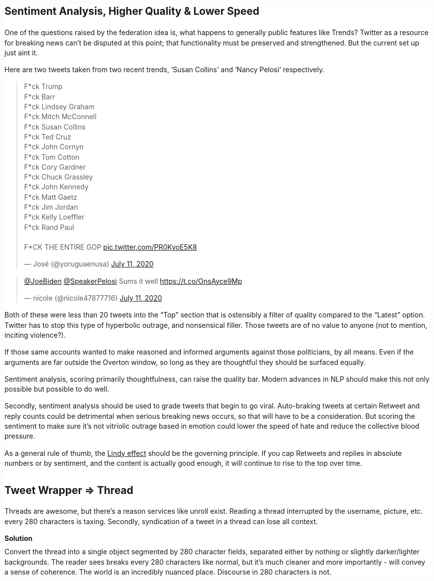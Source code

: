 ## Sentiment Analysis, Higher Quality & Lower Speed
One of the questions raised by the federation idea is, what happens to generally public features like Trends? Twitter as a resource for breaking news can’t be disputed at this point; that functionality must be preserved and strengthened. But the current set up just aint it. 

Here are two tweets taken from two recent trends, ‘Susan Collins’ and ‘Nancy Pelosi’ respectively.

<blockquote class="twitter-tweet tw-align-center"><p lang="en" dir="ltr">F*ck Trump<br>F*ck Barr<br>F*ck Lindsey Graham<br>F*ck Mitch McConnell<br>F*ck Susan Collins<br>F*ck Ted Cruz<br>F*ck John Cornyn<br>F*ck Tom Cotton<br>F*ck Cory Gardner<br>F*ck Chuck Grassley<br>F*ck John Kennedy<br>F*ck Matt Gaetz<br>F*ck Jim Jordan<br>F*ck Kelly Loeffler<br>F*ck Rand Paul<br><br>F*CK THE ENTIRE GOP <a href="https://t.co/PR0KyoE5K8">pic.twitter.com/PR0KyoE5K8</a></p>&mdash; José (@yoruguaenusa) <a href="https://twitter.com/yoruguaenusa/status/1281774758967889921?ref_src=twsrc%5Etfw">July 11, 2020</a></blockquote> <script async src="https://platform.twitter.com/widgets.js" charset="utf-8"></script>

<blockquote class="twitter-tweet tw-align-center"><p lang="en" dir="ltr">⁦<a href="https://twitter.com/JoeBiden?ref_src=twsrc%5Etfw">@JoeBiden</a>⁩ ⁦<a href="https://twitter.com/SpeakerPelosi?ref_src=twsrc%5Etfw">@SpeakerPelosi</a>⁩ Sums it well <a href="https://t.co/OnsAyce9Mp">https://t.co/OnsAyce9Mp</a></p>&mdash; nicole (@nicole47877716) <a href="https://twitter.com/nicole47877716/status/1281977304567222274?ref_src=twsrc%5Etfw">July 11, 2020</a></blockquote> <script async src="https://platform.twitter.com/widgets.js" charset="utf-8"></script>


Both of these were less than 20 tweets into the “Top” section that is ostensibly a filter of quality compared to the “Latest” option. Twitter has to stop this type of hyperbolic outrage, and nonsensical filler. Those tweets are of no value to anyone (not to mention, inciting violence?).

If those same accounts wanted to make reasoned and informed arguments against those politicians, by all means. Even if the arguments are far outside the Overton window, so long as they are thoughtful they should be surfaced equally. 

Sentiment analysis, scoring primarily thoughtfulness, can raise the quality bar. Modern advances in NLP should make this not only possible but possible to do well. 

Secondly, sentiment analysis should be used to grade tweets that begin to go viral. Auto-braking tweets at certain Retweet and reply counts could be detrimental when serious breaking news occurs, so that will have to be a consideration. But scoring the sentiment to make sure it’s not vitriolic outrage based in emotion could lower the speed of hate and reduce the collective blood pressure. 

As a general rule of thumb, the [Lindy effect](https://en.wikipedia.org/wiki/Lindy_effect) should be the governing principle. If you cap Retweets and replies in absolute numbers or by sentiment, and the content is actually good enough, it will continue to rise to the top over time.

## Tweet Wrapper => Thread
Threads are awesome, but there’s a reason services like unroll exist. Reading a thread interrupted by the username, picture, etc. every 280 characters is taxing. Secondly, syndication of a tweet in a thread can lose all context. 

<div style="padding-bottom:0px; margin-bottom:-.5em;"><b>Solution</b></div>

Convert the thread into a single object segmented by 280 character fields, separated either by nothing or slightly darker/lighter backgrounds. The reader sees breaks every 280 characters like normal, but it’s much cleaner and more importantly - will convey a sense of coherence. The world is an incredibly nuanced place. Discourse in 280 characters is not. 
